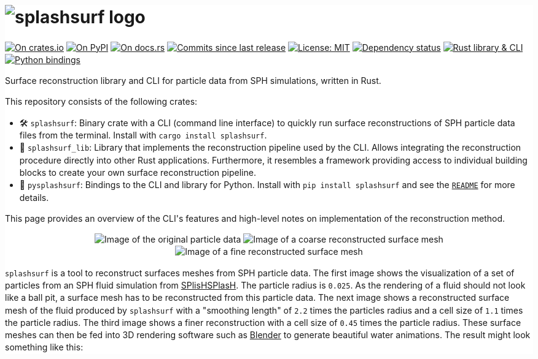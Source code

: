 # ![splashsurf logo](https://raw.githubusercontent.com/InteractiveComputerGraphics/splashsurf/main/logos/logo_small.svg "splashsurf")
[![On crates.io](https://img.shields.io/crates/v/splashsurf)](https://crates.io/crates/splashsurf)
[![On PyPI](https://img.shields.io/pypi/v/pysplashsurf)](https://pypi.org/project/pysplashsurf/)
[![On docs.rs](https://docs.rs/splashsurf_lib/badge.svg)](https://docs.rs/splashsurf_lib)
[![Commits since last release](https://img.shields.io/github/commits-since/InteractiveComputerGraphics/splashsurf/latest)](https://github.com/InteractiveComputerGraphics/splashsurf)
[![License: MIT](https://img.shields.io/crates/l/splashsurf)](https://github.com/InteractiveComputerGraphics/splashsurf/blob/main/LICENSE)
[![Dependency status](https://deps.rs/repo/github/InteractiveComputerGraphics/splashsurf/status.svg)](https://deps.rs/repo/github/InteractiveComputerGraphics/splashsurf)
[![Rust library & CLI](https://github.com/InteractiveComputerGraphics/splashsurf/actions/workflows/build.yml/badge.svg)](https://github.com/InteractiveComputerGraphics/splashsurf/actions/workflows/build.yml)
[![Python bindings](https://github.com/InteractiveComputerGraphics/splashsurf/actions/workflows/pysplashsurf_CI.yml/badge.svg)](https://github.com/InteractiveComputerGraphics/splashsurf/actions/workflows/pysplashsurf_CI.yml)

Surface reconstruction library and CLI for particle data from SPH simulations, written in Rust.

This repository consists of the following crates:
 - 🛠️ `splashsurf`: Binary crate with a CLI (command line interface) to quickly run surface reconstructions of SPH particle data files from the terminal. Install with `cargo install splashsurf`.
 - 🧰 `splashsurf_lib`: Library that implements the reconstruction pipeline used by the CLI. Allows integrating the reconstruction procedure directly into other Rust applications. Furthermore, it resembles a framework providing access to individual building blocks to create your own surface reconstruction pipeline.
 - 🐍 `pysplashsurf`: Bindings to the CLI and library for Python. Install with `pip install splashsurf` and see the [`README`](pysplashsurf/README.md) for more details.

This page provides an overview of the CLI's features and high-level notes on implementation of the reconstruction method.

<p align="center">
<img src="example_particles.png" alt="Image of the original particle data" width="32%"> <img src="example_coarse.png" alt="Image of a coarse reconstructed surface mesh" width="32%"> <img src="example_fine.png" alt="Image of a fine reconstructed surface mesh" width="32%">
</p>

`splashsurf` is a tool to reconstruct surfaces meshes from SPH particle data.
The first image shows the visualization of a set of particles from an SPH fluid simulation from [SPlisHSPlasH](https://github.com/InteractiveComputerGraphics/SPlisHSPlasH).
The particle radius is `0.025`. As the rendering of a fluid should not look like a ball pit, a surface mesh has to be
reconstructed from this particle data. The next image shows a reconstructed surface mesh of the fluid produced by `splashsurf`
with a "smoothing length" of `2.2` times the particles radius and a cell size of `1.1` times the particle radius. The
third image shows a finer reconstruction with a cell size of `0.45` times the particle radius. These surface meshes can
then be fed into 3D rendering software such as [Blender](https://www.blender.org/) to generate beautiful water animations.
The result might look something like this:
